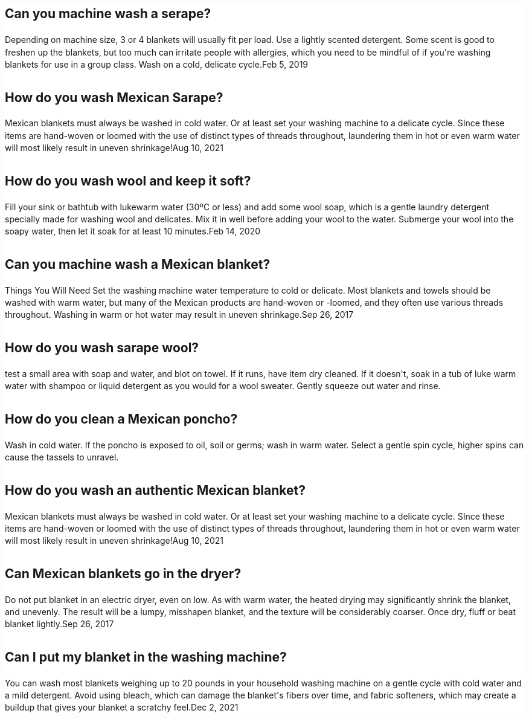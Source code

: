 ## Can you machine wash a serape?
Depending on machine size, 3 or 4 blankets will usually fit per load. Use a lightly scented detergent. Some scent is good to freshen up the blankets, but too much can irritate people with allergies, which you need to be mindful of if you're washing blankets for use in a group class. Wash on a cold, delicate cycle.Feb 5, 2019

## How do you wash Mexican Sarape?
Mexican blankets must always be washed in cold water. Or at least set your washing machine to a delicate cycle. SInce these items are hand-woven or loomed with the use of distinct types of threads throughout, laundering them in hot or even warm water will most likely result in uneven shrinkage!Aug 10, 2021

## How do you wash wool and keep it soft?
Fill your sink or bathtub with lukewarm water (30ºC or less) and add some wool soap, which is a gentle laundry detergent specially made for washing wool and delicates. Mix it in well before adding your wool to the water. Submerge your wool into the soapy water, then let it soak for at least 10 minutes.Feb 14, 2020

## Can you machine wash a Mexican blanket?
Things You Will Need Set the washing machine water temperature to cold or delicate. Most blankets and towels should be washed with warm water, but many of the Mexican products are hand-woven or -loomed, and they often use various threads throughout. Washing in warm or hot water may result in uneven shrinkage.Sep 26, 2017

## How do you wash sarape wool?
test a small area with soap and water, and blot on towel. If it runs, have item dry cleaned. If it doesn't, soak in a tub of luke warm water with shampoo or liquid detergent as you would for a wool sweater. Gently squeeze out water and rinse.

## How do you clean a Mexican poncho?
Wash in cold water. If the poncho is exposed to oil, soil or germs; wash in warm water. Select a gentle spin cycle, higher spins can cause the tassels to unravel.

## How do you wash an authentic Mexican blanket?
Mexican blankets must always be washed in cold water. Or at least set your washing machine to a delicate cycle. SInce these items are hand-woven or loomed with the use of distinct types of threads throughout, laundering them in hot or even warm water will most likely result in uneven shrinkage!Aug 10, 2021

## Can Mexican blankets go in the dryer?
Do not put blanket in an electric dryer, even on low. As with warm water, the heated drying may significantly shrink the blanket, and unevenly. The result will be a lumpy, misshapen blanket, and the texture will be considerably coarser. Once dry, fluff or beat blanket lightly.Sep 26, 2017

## Can I put my blanket in the washing machine?
You can wash most blankets weighing up to 20 pounds in your household washing machine on a gentle cycle with cold water and a mild detergent. Avoid using bleach, which can damage the blanket's fibers over time, and fabric softeners, which may create a buildup that gives your blanket a scratchy feel.Dec 2, 2021
